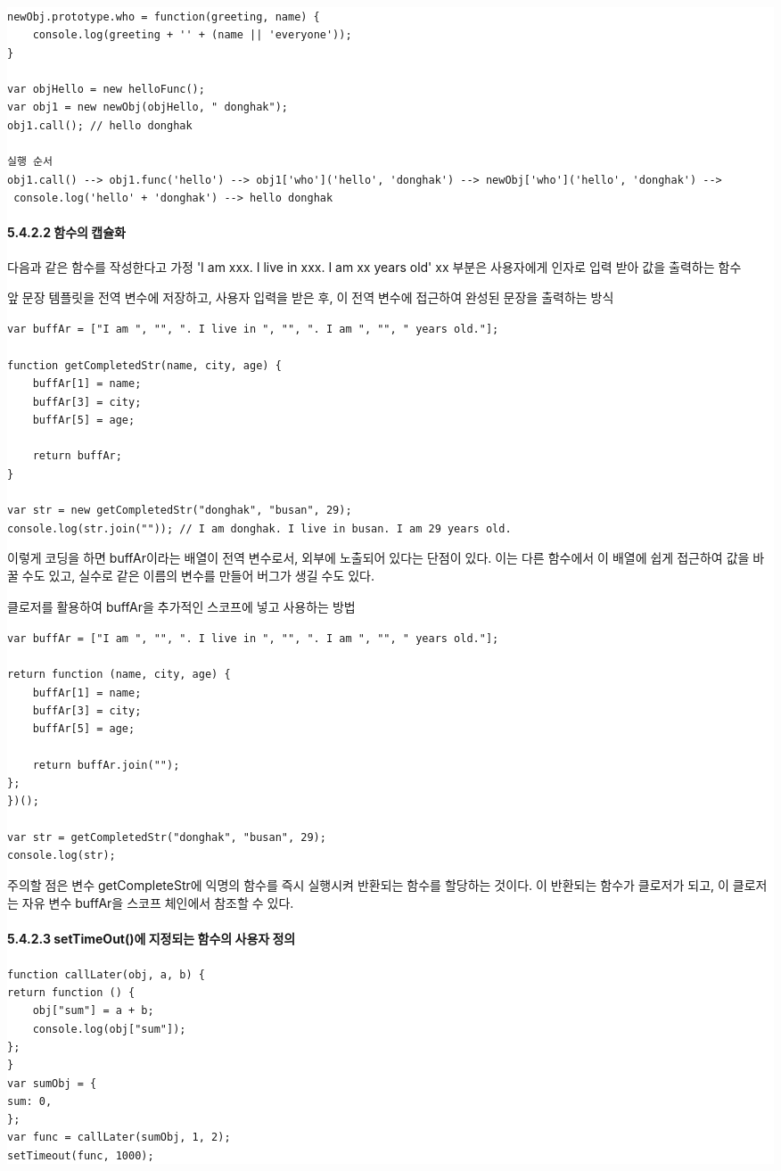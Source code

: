     newObj.prototype.who = function(greeting, name) {
        console.log(greeting + '' + (name || 'everyone'));
    }

    var objHello = new helloFunc();
    var obj1 = new newObj(objHello, " donghak");
    obj1.call(); // hello donghak

    실행 순서
    obj1.call() --> obj1.func('hello') --> obj1['who']('hello', 'donghak') --> newObj['who']('hello', 'donghak') -->
     console.log('hello' + 'donghak') --> hello donghak

#### 5.4.2.2 함수의 캡슐화

다음과 같은 함수를 작성한다고 가정 'I am xxx. I live in xxx. I am xx years old' xx 부분은 사용자에게 인자로 입력 받아 값을 출력하는 함수

앞 문장 템플릿을 전역 변수에 저장하고, 사용자 입력을 받은 후, 이 전역 변수에 접근하여 완성된 문장을 출력하는 방식

    var buffAr = ["I am ", "", ". I live in ", "", ". I am ", "", " years old."];

    function getCompletedStr(name, city, age) {
        buffAr[1] = name;
        buffAr[3] = city;
        buffAr[5] = age;

        return buffAr;
    }

    var str = new getCompletedStr("donghak", "busan", 29);
    console.log(str.join("")); // I am donghak. I live in busan. I am 29 years old.

이렇게 코딩을 하면 buffAr이라는 배열이 전역 변수로서, 외부에 노출되어 있다는 단점이 있다. 이는 다른 함수에서 이 배열에 쉽게 접근하여 값을 바꿀 수도 있고, 실수로 같은 이름의 변수를 만들어 버그가 생길 수도 있다.

클로저를 활용하여 buffAr을 추가적인 스코프에 넣고 사용하는 방법

    var buffAr = ["I am ", "", ". I live in ", "", ". I am ", "", " years old."];

    return function (name, city, age) {
        buffAr[1] = name;
        buffAr[3] = city;
        buffAr[5] = age;

        return buffAr.join("");
    };
    })();

    var str = getCompletedStr("donghak", "busan", 29);
    console.log(str);

주의할 점은 변수 getCompleteStr에 익명의 함수를 즉시 실행시켜 반환되는 함수를 할당하는 것이다. 이 반환되는 함수가 클로저가 되고, 이 클로저는 자유 변수 buffAr을 스코프 체인에서 참조할 수 있다.

#### 5.4.2.3 setTimeOut()에 지정되는 함수의 사용자 정의

    function callLater(obj, a, b) {
    return function () {
        obj["sum"] = a + b;
        console.log(obj["sum"]);
    };
    }
    var sumObj = {
    sum: 0,
    };
    var func = callLater(sumObj, 1, 2);
    setTimeout(func, 1000);
